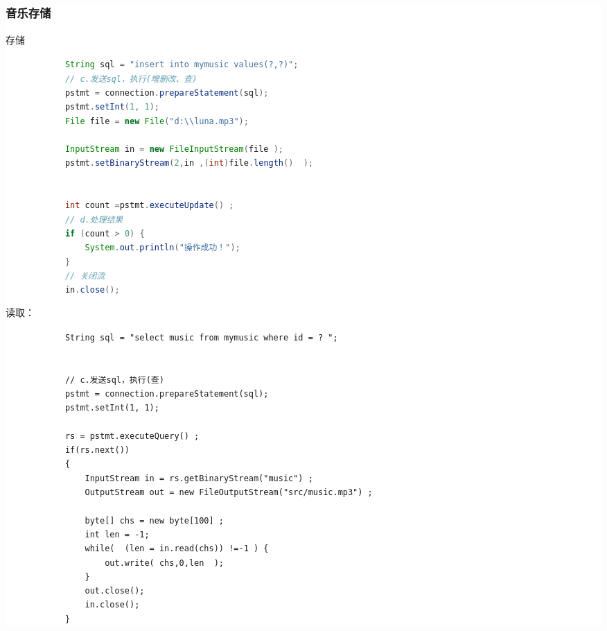 ### 音乐存储

存储

```java
			String sql = "insert into mymusic values(?,?)";
			// c.发送sql，执行(增删改、查)
			pstmt = connection.prepareStatement(sql);
			pstmt.setInt(1, 1);
			File file = new File("d:\\luna.mp3");
			
			InputStream in = new FileInputStream(file );
			pstmt.setBinaryStream(2,in ,(int)file.length()  );
			
			
			int count =pstmt.executeUpdate() ;
			// d.处理结果
			if (count > 0) {  
				System.out.println("操作成功！");
			}
			// 关闭流
			in.close();
```

读取：

```
			String sql = "select music from mymusic where id = ? ";
			
			
			// c.发送sql，执行(查)
			pstmt = connection.prepareStatement(sql);
			pstmt.setInt(1, 1);
			
			rs = pstmt.executeQuery() ;
			if(rs.next())
			{
				InputStream in = rs.getBinaryStream("music") ;
				OutputStream out = new FileOutputStream("src/music.mp3") ;
				
				byte[] chs = new byte[100] ;
				int len = -1;
				while(  (len = in.read(chs)) !=-1 ) {
					out.write( chs,0,len  );
				}
				out.close();
				in.close();
			}
```


